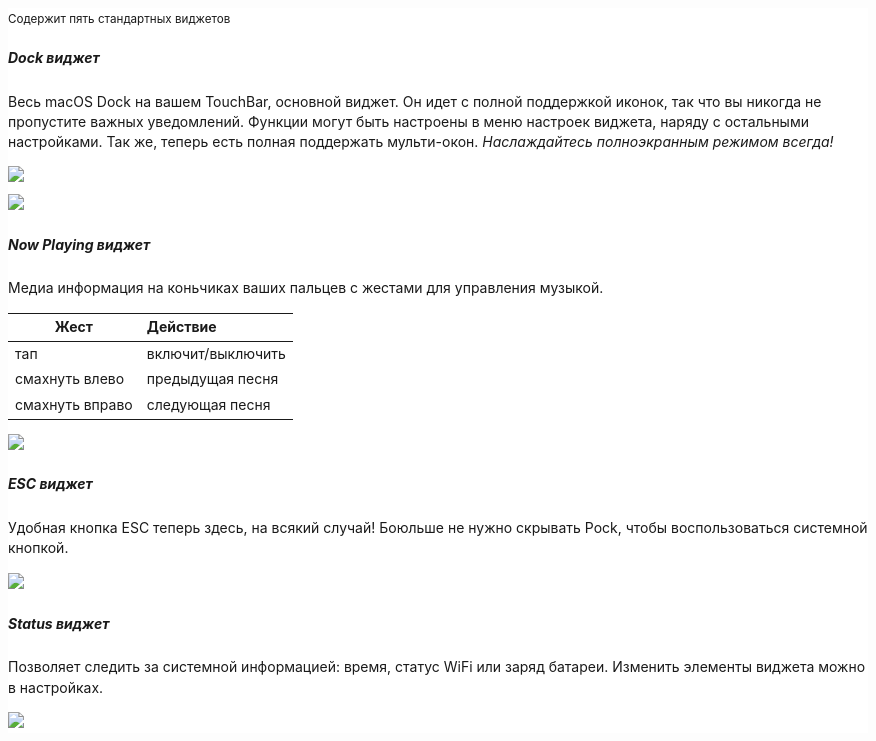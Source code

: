 <small>Содержит пять стандартных виджетов</small>

##### Dock виджет

Весь macOS Dock на вашем TouchBar, основной виджет.
Он идет с полной поддержкой иконок, так что вы никогда не пропустите важных уведомлений.
Функции могут быть настроены в меню настроек виджета, наряду с остальными настройками.
Так же, теперь есть полная поддержать мульти-окон.
*Наслаждайтесь полноэкранным режимом всегда!*

<div align="left">
  <img width="500" src="https://pock.app/_nuxt/img/pock_dock_widget.6c84647.png"/>
</div>
<div align="left" style="margin-top:6px">
  <img width="500" src="https://pock.app/_nuxt/img/pock_app_expose.122ed53.png"/>
</div>



##### Now Playing виджет

Медиа информация на коньчиках ваших пальцев с жестами для управления музыкой.

| Жест            | Действие          |
|-----------------|:------------------|
| тап             | включит/выключить |
| смахнуть влево  | предыдущая песня  |
| смахнуть вправо | следующая песня   |

<div align="left">
  <img width="500" src="https://pock.app/_nuxt/img/pock_now_playing_widget.fb1e8cf.png"/>
</div>



##### ESC виджет

Удобная кнопка ESC теперь здесь, на всякий случай! Боюльше не нужно скрывать Pock, чтобы воспользоваться системной кнопкой.

<div align="left">
  <img width="500" src="https://pock.app/_nuxt/img/pock_esc_widget.03f476d.png"/>
</div>



##### Status виджет

Позволяет следить за системной информацией: время, статус WiFi или заряд батареи. Изменить элементы виджета можно в настройках.

<div align="left">
  <img width="500" src="https://pock.app/_nuxt/img/pock_status_widget.33efaa7.png"/>
</div>
